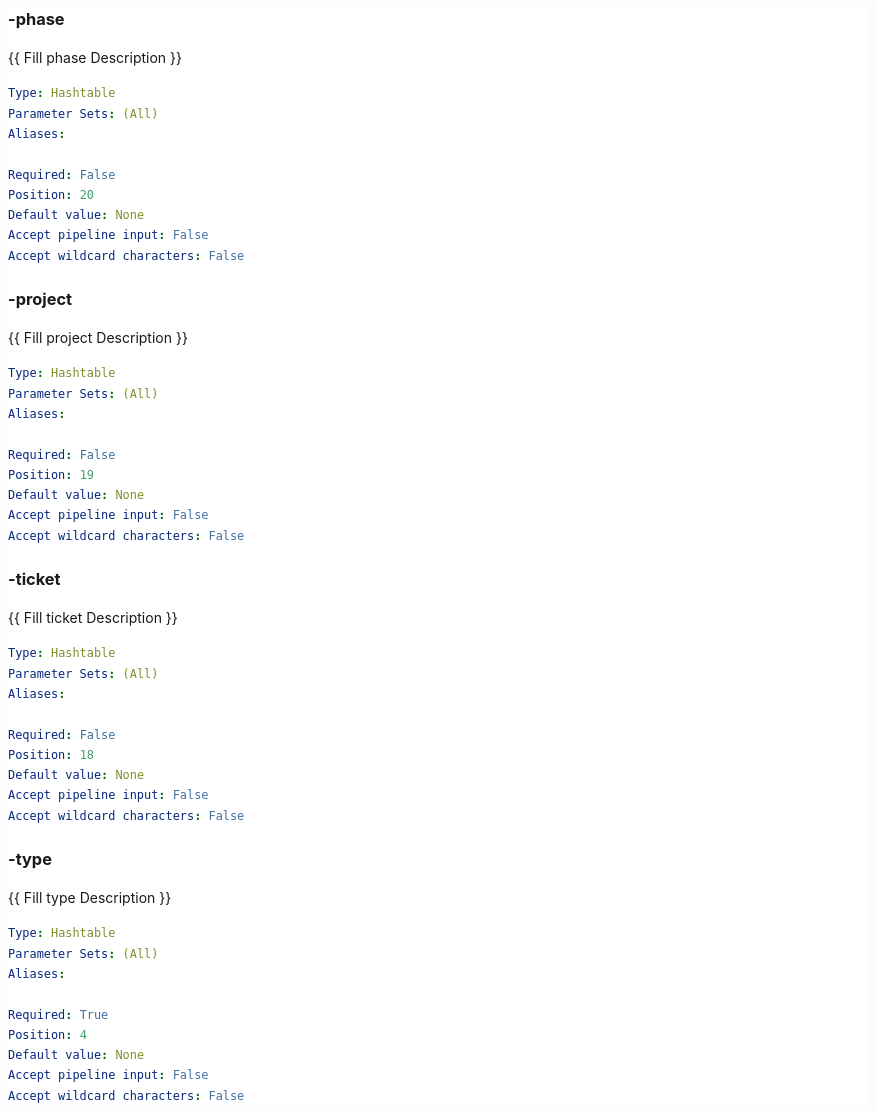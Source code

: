 ### -phase
{{ Fill phase Description }}

```yaml
Type: Hashtable
Parameter Sets: (All)
Aliases:

Required: False
Position: 20
Default value: None
Accept pipeline input: False
Accept wildcard characters: False
```

### -project
{{ Fill project Description }}

```yaml
Type: Hashtable
Parameter Sets: (All)
Aliases:

Required: False
Position: 19
Default value: None
Accept pipeline input: False
Accept wildcard characters: False
```

### -ticket
{{ Fill ticket Description }}

```yaml
Type: Hashtable
Parameter Sets: (All)
Aliases:

Required: False
Position: 18
Default value: None
Accept pipeline input: False
Accept wildcard characters: False
```

### -type
{{ Fill type Description }}

```yaml
Type: Hashtable
Parameter Sets: (All)
Aliases:

Required: True
Position: 4
Default value: None
Accept pipeline input: False
Accept wildcard characters: False
```
